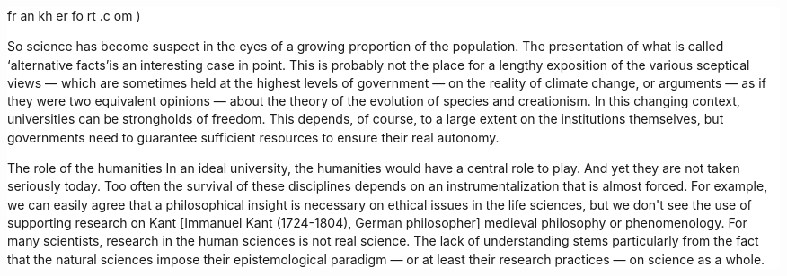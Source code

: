 
fr
an
kh
er
fo
rt
.c
om
) 
    
So science has become suspect in the 
eyes of a growing proportion of the 
population. The presentation of what is 
called ‘alternative facts’is an interesting 
case in point. This is probably not the 
place for a lengthy exposition of the 
various sceptical views — which are 
sometimes held at the highest levels of 
government — on the reality of climate 
change, or arguments — as if they were 
two equivalent opinions — about the 
theory of the evolution of species and 
creationism. In this changing context, 
universities can be strongholds of 
freedom. This depends, of course, 
to a large extent on the institutions 
themselves, but governments need to 
guarantee sufficient resources to ensure 
their real autonomy. 
  
The role of 
the humanities 
In an ideal university, the humanities 
would have a central role to play. And 
yet they are not taken seriously today. 
Too often the survival of these disciplines 
depends on an instrumentalization that 
is almost forced. For example, we can 
easily agree that a philosophical insight 
is necessary on ethical issues in the life 
sciences, but we don't see the use of 
supporting research on Kant [Immanuel 
Kant (1724-1804), German philosopher] 
medieval philosophy or phenomenology. 
For many scientists, research in the 
human sciences is not real science. The 
lack of understanding stems particularly 
from the fact that the natural sciences 
impose their epistemological paradigm 
— or at least their research practices — on 
science as a whole.
